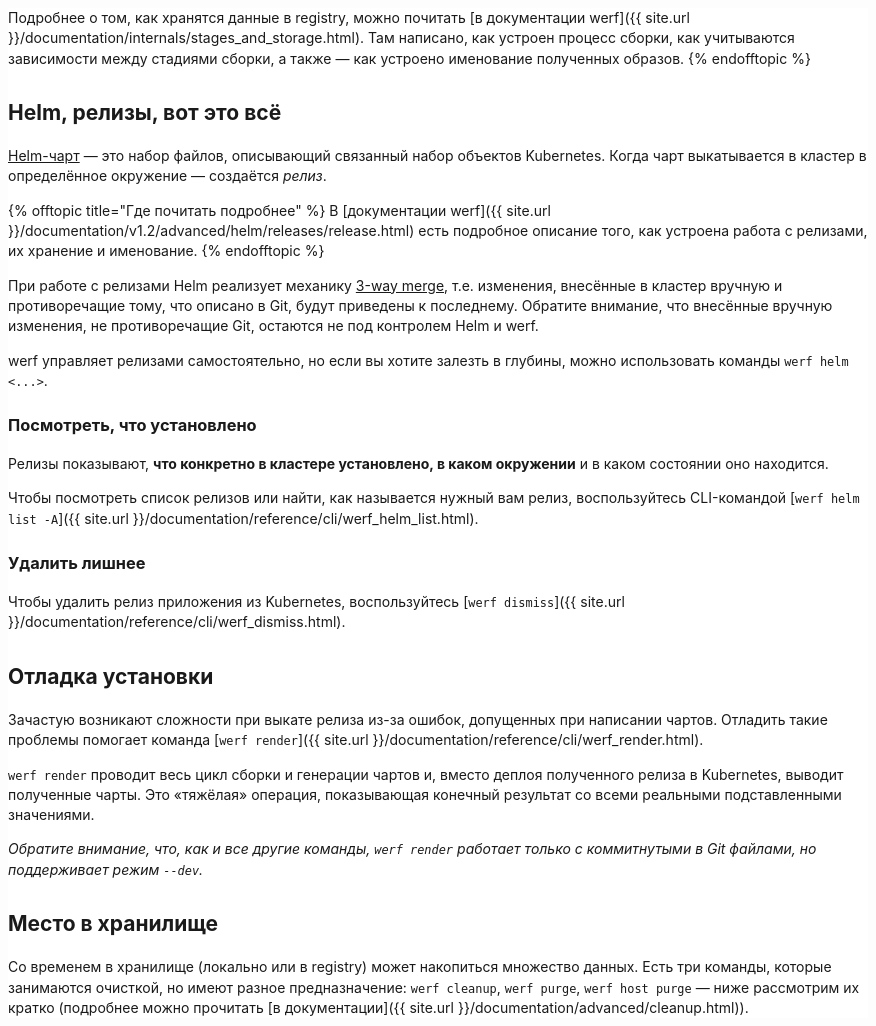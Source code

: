 Подробнее о том, как хранятся данные в registry, можно почитать [в документации werf]({{ site.url }}/documentation/internals/stages_and_storage.html). Там написано, как устроен процесс сборки, как учитываются зависимости между стадиями сборки, а также — как устроено именование полученных образов.
{% endofftopic %}

## Helm, релизы, вот это всё

[Helm-чарт](https://helm.sh/docs/topics/charts/) — это набор файлов, описывающий связанный набор объектов Kubernetes. Когда чарт выкатывается в кластер в определённое окружение — создаётся _релиз_.

{% offtopic title="Где почитать подробнее" %}
В [документации werf]({{ site.url }}/documentation/v1.2/advanced/helm/releases/release.html) есть подробное описание того, как устроена работа с релизами, их хранение и именование.
{% endofftopic %}

При работе с релизами Helm реализует механику [3-way merge](https://helm.sh/docs/faq/#improved-upgrade-strategy-3-way-strategic-merge-patches), т.е. изменения, внесённые в кластер вручную и противоречащие тому, что описано в Git, будут приведены к последнему. Обратите внимание, что внесённые вручную изменения, не противоречащие Git, остаются не под контролем Helm и werf.

werf управляет релизами самостоятельно, но если вы хотите залезть в глубины, можно использовать команды `werf helm <...>`.

### Посмотреть, что установлено

Релизы показывают, **что конкретно в кластере установлено, в каком окружении** и в каком состоянии оно находится.

Чтобы посмотреть список релизов или найти, как называется нужный вам релиз, воспользуйтесь CLI-командой [`werf helm list -A`]({{ site.url }}/documentation/reference/cli/werf_helm_list.html).

### Удалить лишнее

Чтобы удалить релиз приложения из Kubernetes, воспользуйтесь [`werf dismiss`]({{ site.url }}/documentation/reference/cli/werf_dismiss.html).

## Отладка установки

Зачастую возникают сложности при выкате релиза из-за ошибок, допущенных при написании чартов. Отладить такие проблемы помогает команда [`werf render`]({{ site.url }}/documentation/reference/cli/werf_render.html).

`werf render` проводит весь цикл сборки и генерации чартов и, вместо деплоя полученного релиза в Kubernetes, выводит полученные чарты. Это «тяжёлая» операция, показывающая конечный результат со всеми реальными подставленными значениями.

_Обратите внимание, что, как и все другие команды, `werf render` работает только с коммитнутыми в Git файлами, но поддерживает режим `--dev`._

## Место в хранилище

Со временем в хранилище (локально или в registry) может накопиться множество данных. Есть три команды, которые занимаются очисткой, но имеют разное предназначение: `werf cleanup`, `werf purge`, `werf host purge` — ниже рассмотрим их кратко (подробнее можно прочитать [в документации]({{ site.url }}/documentation/advanced/cleanup.html)).
